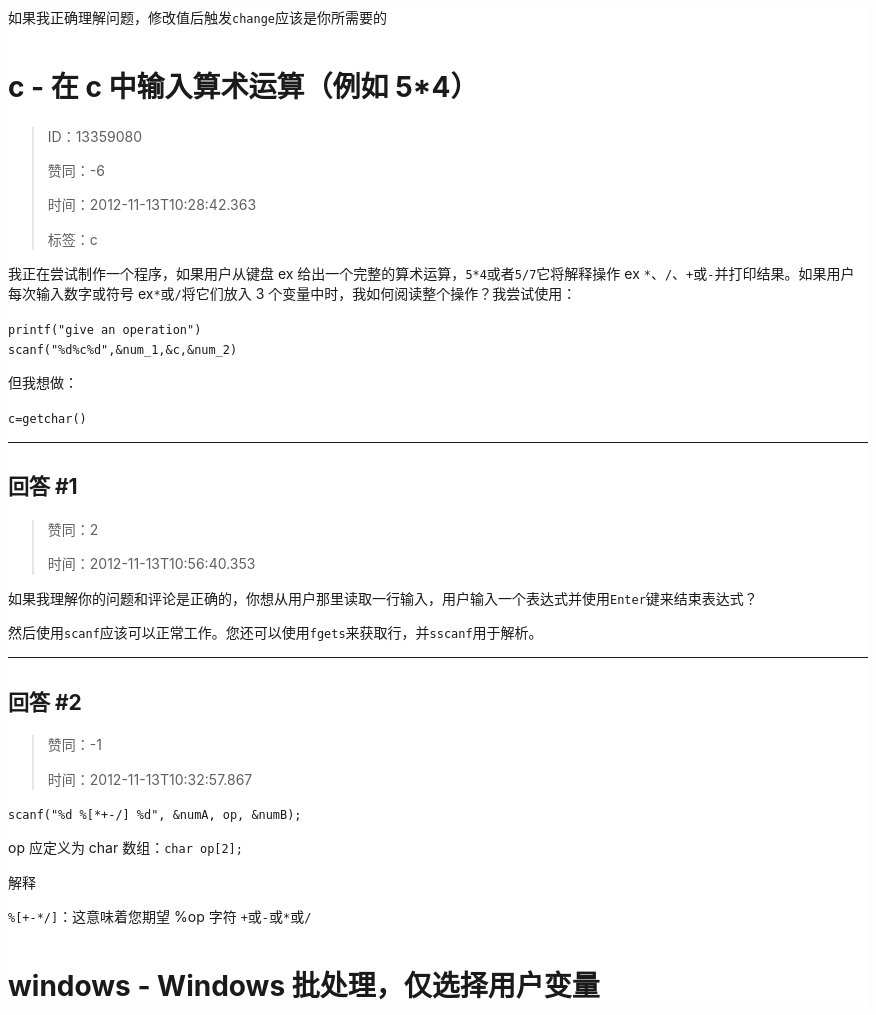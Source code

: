 如果我正确理解问题，修改值后触发`change`应该是你所需要的

# c - 在 c 中输入算术运算（例如 5*4）

> ID：13359080
> 
> 赞同：-6
> 
> 时间：2012-11-13T10:28:42.363
> 
> 标签：c

我正在尝试制作一个程序，如果用户从键盘 ex 给出一个完整的算术运算，`5*4`或者`5/7`它将解释操作 ex `*`、`/`、`+`或`-`并打印结果。如果用户每次输入数字或符号 ex`*`或`/`将它们放入 3 个变量中时，我如何阅读整个操作？我尝试使用：

```
printf("give an operation")
scanf("%d%c%d",&num_1,&c,&num_2) 
```

但我想做：

```
c=getchar() 
```

* * *

## 回答 #1

> 赞同：2
> 
> 时间：2012-11-13T10:56:40.353

如果我理解你的问题和评论是正确的，你想从用户那里读取一行输入，用户输入一个表达式并使用`Enter`键来结束表达式？

然后使用`scanf`应该可以正常工作。您还可以使用`fgets`来获取行，并`sscanf`用于解析。

* * *

## 回答 #2

> 赞同：-1
> 
> 时间：2012-11-13T10:32:57.867

```
scanf("%d %[*+-/] %d", &numA, op, &numB); 
```

op 应定义为 char 数组：`char op[2];`

解释

`%[+-*/]`：这意味着您期望 %op 字符 `+`或`-`或`*`或`/`

# windows - Windows 批处理，仅选择用户变量
